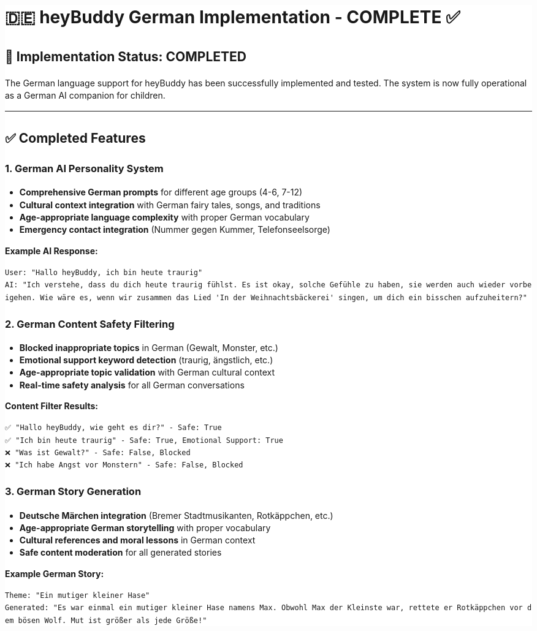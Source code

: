 # 🇩🇪 heyBuddy German Implementation - COMPLETE ✅

## 🎉 **Implementation Status: COMPLETED**

The German language support for heyBuddy has been successfully implemented and tested. The system is now fully operational as a German AI companion for children.

---

## ✅ **Completed Features**

### **1. German AI Personality System**
- **Comprehensive German prompts** for different age groups (4-6, 7-12)
- **Cultural context integration** with German fairy tales, songs, and traditions
- **Age-appropriate language complexity** with proper German vocabulary
- **Emergency contact integration** (Nummer gegen Kummer, Telefonseelsorge)

**Example AI Response:**
```
User: "Hallo heyBuddy, ich bin heute traurig"
AI: "Ich verstehe, dass du dich heute traurig fühlst. Es ist okay, solche Gefühle zu haben, sie werden auch wieder vorbeigehen. Wie wäre es, wenn wir zusammen das Lied 'In der Weihnachtsbäckerei' singen, um dich ein bisschen aufzuheitern?"
```

### **2. German Content Safety Filtering**
- **Blocked inappropriate topics** in German (Gewalt, Monster, etc.)
- **Emotional support keyword detection** (traurig, ängstlich, etc.)
- **Age-appropriate topic validation** with German cultural context
- **Real-time safety analysis** for all German conversations

**Content Filter Results:**
```
✅ "Hallo heyBuddy, wie geht es dir?" - Safe: True
✅ "Ich bin heute traurig" - Safe: True, Emotional Support: True
❌ "Was ist Gewalt?" - Safe: False, Blocked
❌ "Ich habe Angst vor Monstern" - Safe: False, Blocked
```

### **3. German Story Generation**
- **Deutsche Märchen integration** (Bremer Stadtmusikanten, Rotkäppchen, etc.)
- **Age-appropriate German storytelling** with proper vocabulary
- **Cultural references and moral lessons** in German context
- **Safe content moderation** for all generated stories

**Example German Story:**
```
Theme: "Ein mutiger kleiner Hase"
Generated: "Es war einmal ein mutiger kleiner Hase namens Max. Obwohl Max der Kleinste war, rettete er Rotkäppchen vor dem bösen Wolf. Mut ist größer als jede Größe!"
```
